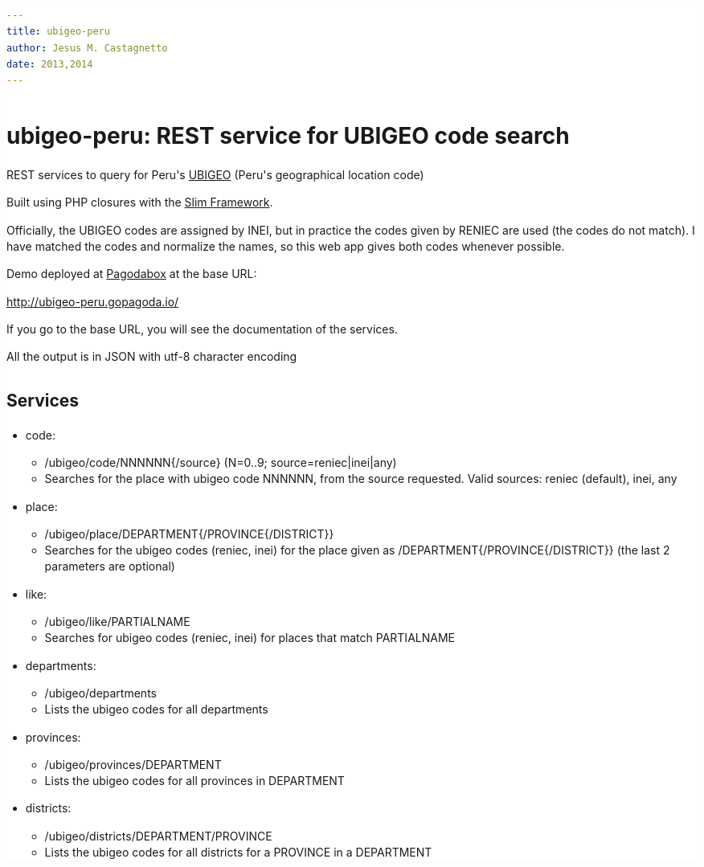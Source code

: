 ```yaml
---
title: ubigeo-peru
author: Jesus M. Castagnetto
date: 2013,2014
---
```


# ubigeo-peru: REST service for UBIGEO code search 

REST services to query for Peru's [UBIGEO][ubigeo-en-wiki] (Peru's
geographical location code)

Built using PHP closures with the [Slim Framework][slim-url]. 

Officially, the UBIGEO codes are assigned by INEI, but in practice the codes
given by RENIEC are used (the codes do not match). I have matched the codes
and normalize the names, so this web app gives both codes whenever possible.

Demo deployed at [Pagodabox][pagodabox-url] at the base URL:

http://ubigeo-peru.gopagoda.io/

If you go to the base URL, you will see the documentation of the services.

All the output is in JSON with utf-8 character encoding

## Services

* code:
  * /ubigeo/code/NNNNNN{/source} (N=0..9; source=reniec|inei|any)
  * Searches for the place with ubigeo code NNNNNN, from the source requested. 
    Valid sources: reniec (default), inei, any

* place:
  * /ubigeo/place/DEPARTMENT{/PROVINCE{/DISTRICT}}
  * Searches for the ubigeo codes (reniec, inei) for the place given as 
    /DEPARTMENT{/PROVINCE{/DISTRICT}} (the last 2 parameters are optional)

* like:
  * /ubigeo/like/PARTIALNAME
  * Searches for ubigeo codes (reniec, inei) for places that match PARTIALNAME

* departments:
  * /ubigeo/departments
  * Lists the ubigeo codes for all departments

* provinces:
  * /ubigeo/provinces/DEPARTMENT
  * Lists the ubigeo codes for all provinces in DEPARTMENT

* districts:
  * /ubigeo/districts/DEPARTMENT/PROVINCE
  * Lists the ubigeo codes for all districts for a PROVINCE in a DEPARTMENT


[ubigeo-en-wiki]: http://en.wikipedia.org/wiki/UBIGEO
[ubigeo-es-wiki]: http://es.wikipedia.org/wiki/UBIGEO
[slim-url]: http://slimframework.com/
[pagodabox-url]: https://pagodabox.com/